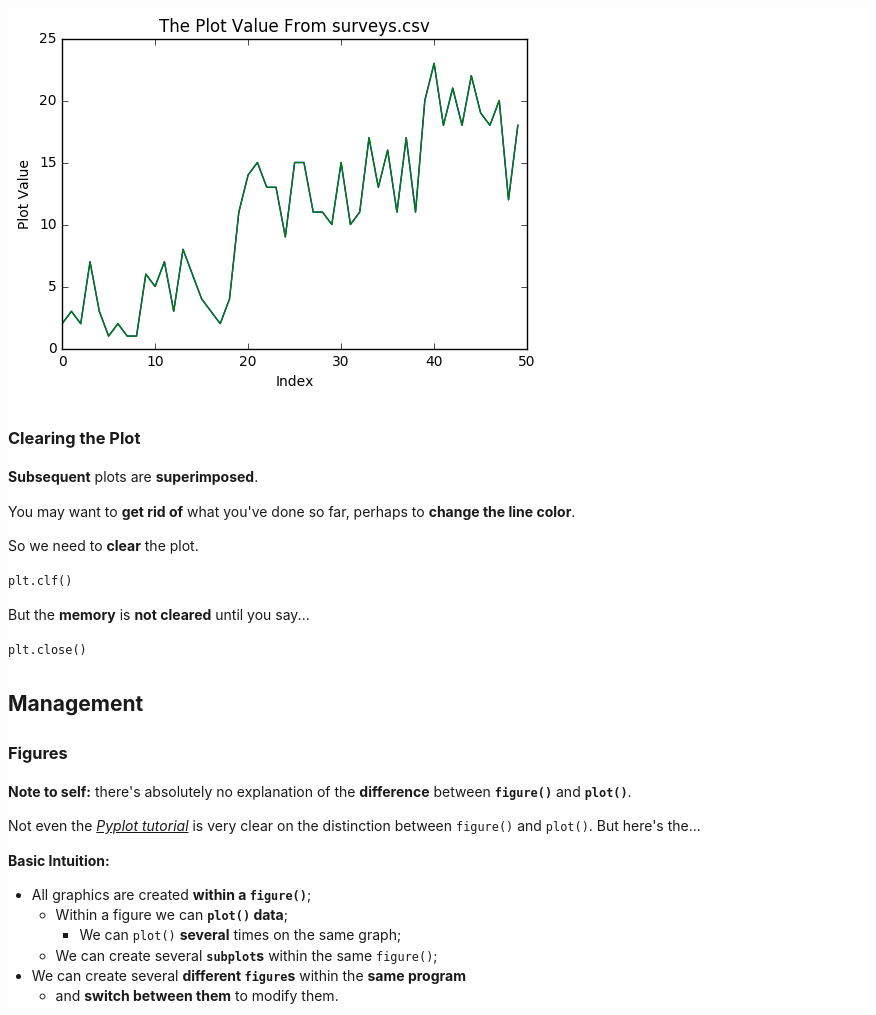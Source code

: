 
![png](06-notes_files/06-notes_22_0.png)


### Clearing the Plot

**Subsequent** plots are **superimposed**.

You may want to **get rid of** what you've done so far, perhaps to **change the line color**.

So we need to **clear** the plot.


```python
plt.clf()
```

But the **memory** is **not cleared** until you say...


```python
plt.close()
```

## Management

### Figures

**Note to self:** there's absolutely no explanation of the **difference** between **`figure()`** and **`plot()`**.

Not even the [*Pyplot tutorial*](http://matplotlib.org/users/pyplot_tutorial.html) is very clear on the distinction between `figure()` and `plot()`.  But here's the...

**Basic Intuition:**

* All graphics are created **within a `figure()`**;
    * Within a figure we can **`plot()` data**;
        * We can `plot()` **several** times on the same graph;
    * We can create several **`subplot`s** within the same `figure()`;
* We can create several **different `figure`s** within the **same program**
    * and **switch between them** to modify them.
